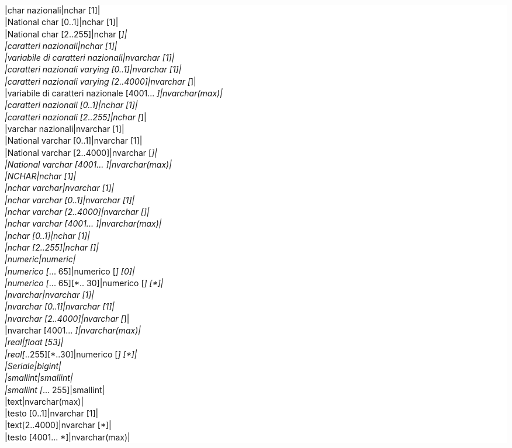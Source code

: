 |char nazionali|nchar [1]|  
|National char [0..1]|nchar [1]|  
|National char [2..255]|nchar [*]|  
|caratteri nazionali|nchar [1]|  
|variabile di caratteri nazionali|nvarchar [1]|  
|caratteri nazionali varying [0..1]|nvarchar [1]|  
|caratteri nazionali varying [2..4000]|nvarchar [*]|  
|variabile di caratteri nazionale [4001... *]|nvarchar(max)|  
|caratteri nazionali [0..1]|nchar [1]|  
|caratteri nazionali [2..255]|nchar [*]|  
|varchar nazionali|nvarchar [1]|  
|National varchar [0..1]|nvarchar [1]|  
|National varchar [2..4000]|nvarchar [*]|  
|National varchar [4001... *]|nvarchar(max)|  
|NCHAR|nchar [1]|  
|nchar varchar|nvarchar [1]|  
|nchar varchar [0..1]|nvarchar [1]|  
|nchar varchar [2..4000]|nvarchar [*]|  
|nchar varchar [4001... *]|nvarchar(max)|  
|nchar [0..1]|nchar [1]|  
|nchar [2..255]|nchar [*]|  
|numeric|numeric|  
|numerico [*... 65]|numerico [*] [0]|  
|numerico [*... 65][\*.. 30]|numerico [*] [\*]|  
|nvarchar|nvarchar [1]|  
|nvarchar [0..1]|nvarchar [1]|  
|nvarchar [2..4000]|nvarchar [*]|  
|nvarchar [4001... *]|nvarchar(max)|  
|real|float [53]|  
|real[*..255][\*..30]|numerico [*] [\*]|  
|Seriale|bigint|  
|smallint|smallint|  
|smallint [*... 255]|smallint|  
|text|nvarchar(max)|  
|testo [0..1]|nvarchar [1]|  
|text[2..4000]|nvarchar [*]|  
|testo [4001... *]|nvarchar(max)|  